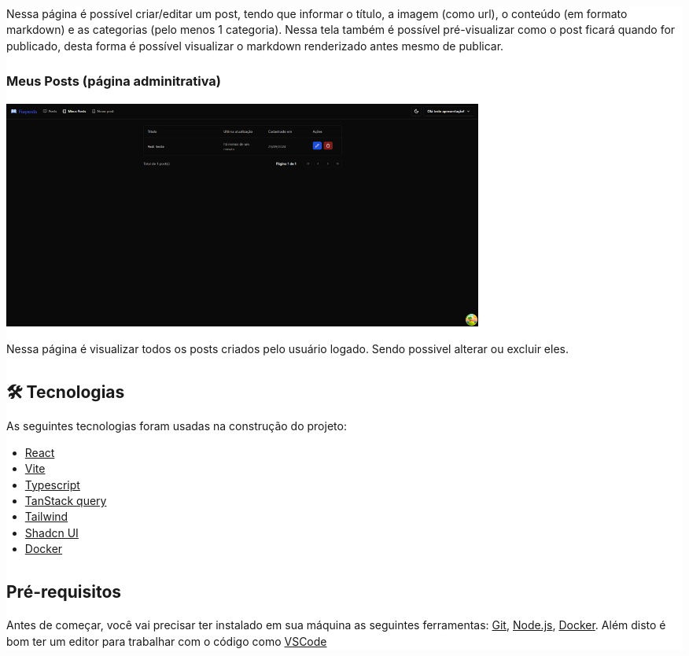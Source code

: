 Nessa página é possível criar/editar um post, tendo que informar o título, a imagem (como url), o conteúdo (em formato markdown) e as categorias (pelo menos 1 categoria). Nessa tela também é possível pré-visualizar como o post ficará quando for publicado, desta forma é possível visualizar o markdown renderizado antes mesmo de publicar.

### Meus Posts (página adminitrativa)

<img src="docs/meus-posts.png" width="600">

Nessa página é visualizar todos os posts criados pelo usuário logado. Sendo possivel alterar ou excluir eles.

## 🛠️ Tecnologias

As seguintes tecnologias foram usadas na construção do projeto:

- [React](https://react.dev/)
- [Vite](https://vitejs.dev/)
- [Typescript](https://www.typescriptlang.org/)
- [TanStack query](https://tanstack.com/query/latest)
- [Tailwind](https://tailwindcss.com/)
- [Shadcn UI](https://ui.shadcn.com/)
- [Docker](https://www.docker.com/)

## Pré-requisitos

Antes de começar, você vai precisar ter instalado em sua máquina as seguintes ferramentas:
[Git](https://git-scm.com), [Node.js](https://nodejs.org/en/), [Docker](https://www.docker.com/).
Além disto é bom ter um editor para trabalhar com o código como [VSCode](https://code.visualstudio.com/)
